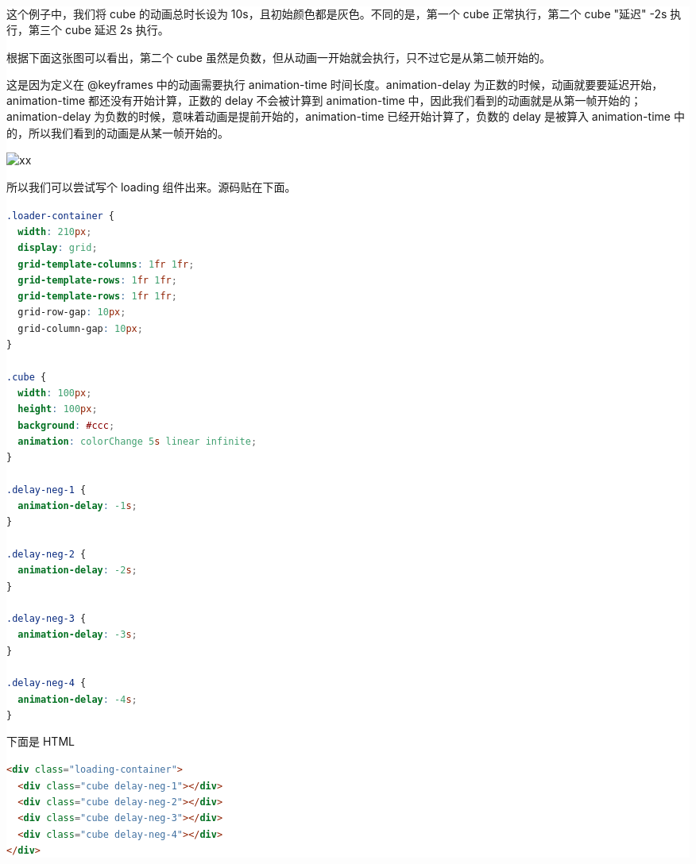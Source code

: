 这个例子中，我们将 cube 的动画总时长设为 10s，且初始颜色都是灰色。不同的是，第一个 cube 正常执行，第二个 cube "延迟" -2s 执行，第三个 cube 延迟 2s 执行。

根据下面这张图可以看出，第二个 cube 虽然是负数，但从动画一开始就会执行，只不过它是从第二帧开始的。

这是因为定义在 @keyframes 中的动画需要执行 animation-time 时间长度。animation-delay 为正数的时候，动画就要要延迟开始，animation-time 都还没有开始计算，正数的 delay 不会被计算到 animation-time 中，因此我们看到的动画就是从第一帧开始的；animation-delay 为负数的时候，意味着动画是提前开始的，animation-time 已经开始计算了，负数的 delay 是被算入 animation-time 中的，所以我们看到的动画是从某一帧开始的。

![xx](https://user-gold-cdn.xitu.io/2019/4/4/169e6d3fb6beadce?w=720&h=255&f=jpeg&s=28307)

所以我们可以尝试写个 loading 组件出来。源码贴在下面。

```css
.loader-container {
  width: 210px;
  display: grid;
  grid-template-columns: 1fr 1fr;
  grid-template-rows: 1fr 1fr;
  grid-template-rows: 1fr 1fr;
  grid-row-gap: 10px;
  grid-column-gap: 10px;
}

.cube {
  width: 100px;
  height: 100px;
  background: #ccc;
  animation: colorChange 5s linear infinite;
}

.delay-neg-1 {
  animation-delay: -1s;
}

.delay-neg-2 {
  animation-delay: -2s;
}

.delay-neg-3 {
  animation-delay: -3s;
}

.delay-neg-4 {
  animation-delay: -4s;
}
```

下面是 HTML

```html
<div class="loading-container">
  <div class="cube delay-neg-1"></div>
  <div class="cube delay-neg-2"></div>
  <div class="cube delay-neg-3"></div>
  <div class="cube delay-neg-4"></div>
</div>
```
